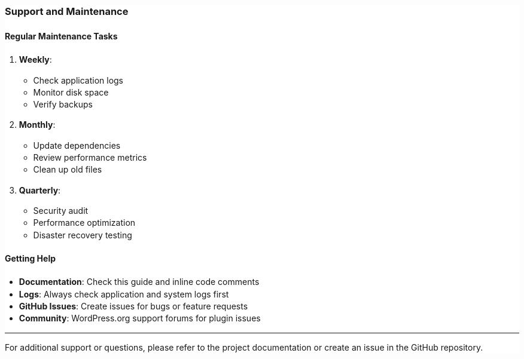 ### Support and Maintenance

#### Regular Maintenance Tasks

1. **Weekly**:
   - Check application logs
   - Monitor disk space
   - Verify backups

2. **Monthly**:
   - Update dependencies
   - Review performance metrics
   - Clean up old files

3. **Quarterly**:
   - Security audit
   - Performance optimization
   - Disaster recovery testing

#### Getting Help

- **Documentation**: Check this guide and inline code comments
- **Logs**: Always check application and system logs first
- **GitHub Issues**: Create issues for bugs or feature requests
- **Community**: WordPress.org support forums for plugin issues

---

For additional support or questions, please refer to the project documentation or create an issue in the GitHub repository.